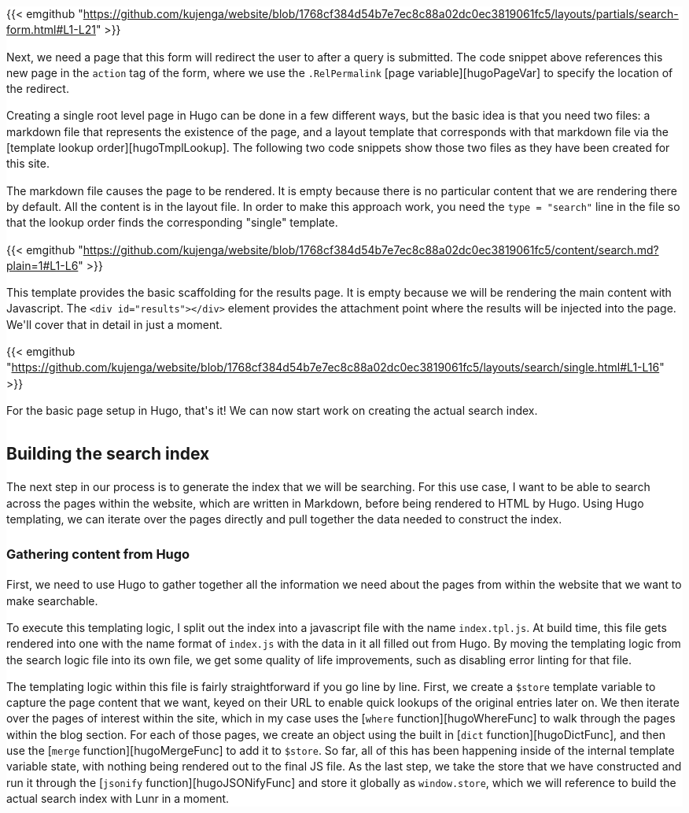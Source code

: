 {{< emgithub "https://github.com/kujenga/website/blob/1768cf384d54b7e7ec8c88a02dc0ec3819061fc5/layouts/partials/search-form.html#L1-L21" >}}

Next, we need a page that this form will redirect the user to after a query is
submitted. The code snippet above references this new page in the `action` tag
of the form, where we use the `.RelPermalink` [page variable][hugoPageVar] to
specify the location of the redirect.

Creating a single root level page in Hugo can be done in a few different ways,
but the basic idea is that you need two files: a markdown file that represents
the existence of the page, and a layout template that corresponds with that
markdown file via the [template lookup order][hugoTmplLookup]. The following two
code snippets show those two files as they have been created for this site.

The markdown file causes the page to be rendered. It is empty because there is
no particular content that we are rendering there by default. All the content is
in the layout file. In order to make this approach work, you need the `type =
"search"` line in the file so that the lookup order finds the corresponding
"single" template.

{{< emgithub "https://github.com/kujenga/website/blob/1768cf384d54b7e7ec8c88a02dc0ec3819061fc5/content/search.md?plain=1#L1-L6" >}}

This template provides the basic scaffolding for the results page. It is empty
because we will be rendering the main content with Javascript. The `<div
id="results"></div>` element provides the attachment point where the results
will be injected into the page. We'll cover that in detail in just a moment.

{{< emgithub "https://github.com/kujenga/website/blob/1768cf384d54b7e7ec8c88a02dc0ec3819061fc5/layouts/search/single.html#L1-L16" >}}

For the basic page setup in Hugo, that's it! We can now start work on creating
the actual search index.

## Building the search index

The next step in our process is to generate the index that we will be searching.
For this use case, I want to be able to search across the pages within the
website, which are written in Markdown, before being rendered to HTML by Hugo.
Using Hugo templating, we can iterate over the pages directly and pull together
the data needed to construct the index.

### Gathering content from Hugo

First, we need to use Hugo to gather together all the information we need about
the pages from within the website that we want to make searchable.

To execute this templating logic, I split out the index into a javascript file
with the name `index.tpl.js`. At build time, this file gets rendered into one
with the name format of `index.js` with the data in it all filled out from Hugo.
By moving the templating logic from the search logic file into its own file, we
get some quality of life improvements, such as disabling error linting for that
file.

The templating logic within this file is fairly straightforward if you go line
by line. First, we create a `$store` template variable to capture the page
content that we want, keyed on their URL to enable quick lookups of the original
entries later on. We then iterate over the pages of interest within the site,
which in my case uses the [`where` function][hugoWhereFunc] to walk through the
pages within the blog section. For each of those pages, we create an object
using the built in [`dict` function][hugoDictFunc], and then use the [`merge`
function][hugoMergeFunc] to add it to `$store`. So far, all of this has been
happening inside of the internal template variable state, with nothing being
rendered out to the final JS file. As the last step, we take the store that we
have constructed and run it through the [`jsonify` function][hugoJSONifyFunc]
and store it globally as `window.store`, which we will reference to build the
actual search index with Lunr in a moment.


[^otherProjs]: This blog post
[^preactLimitations]: Two features that seem like they might provide this sort
[^summarization]: For further exploration of text summarization, this repository
[hugoSite]: https://gohugo.io/
[hugoJSPipes]: https://gohugo.io/hugo-pipes/js/
[hugoPartial]: https://gohugo.io/templates/partials/
[hugoPageVar]: https://gohugo.io/variables/page/
[hugoTmplLookup]: https://gohugo.io/templates/lookup-order/
[hugoWhereFunc]: https://gohugo.io/functions/where/
[hugoDictFunc]: https://gohugo.io/functions/dict/
[hugoMergeFunc]: https://gohugo.io/functions/merge/
[hugoJSONifyFunc]: https://gohugo.io/functions/jsonify/
[hugoContentView]: https://gohugo.io/templates/views/
[lunrHomepage]: https://lunrjs.com/
[lunrGettingStarted]: https://lunrjs.com/guides/getting_started.html
[lunrIndex]: https://lunrjs.com/docs/index.html
[lunrGHHighlighting]: https://github.com/olivernn/lunr.js/issues/25#issuecomment-623267494
[lunrHighlightExample]: https://github.com/olivernn/moonwalkers/blob/6d5a6e976921490033681617e92ea42e3a80eed0/build-index#L23-L29
[lunrPrebuild]: https://lunrjs.com/guides/index_prebuilding.html
[preactSite]: https://preactjs.com/
[preactFuncComponent]: https://preactjs.com/guide/v10/components/#functional-components
[preactHooks]: https://preactjs.com/guide/v10/hooks
[preactContext]: https://preactjs.com/guide/v10/context/
[preactHooksSideEffect]: https://preactjs.com/guide/v10/hooks#side-effects
[victoriaPost]: https://victoria.dev/blog/add-search-to-hugo-static-sites-with-lunr/
[ghHugoLunr]: https://github.com/dgrigg/hugo-lunr
[nodeBuildExample]: https://codewithhugo.com/hugo-lunrjs-search-index/
[wikiDRY]: https://en.wikipedia.org/wiki/Don%27t_repeat_yourself
[siteBlogSummaryView]: https://github.com/kujenga/website/blob/9598cf4764057a6a21230243107549d4f6a6f26c/layouts/blog/summary.html
[esbuildSite]: https://esbuild.github.io/
[preactHugoExample]: https://github.com/shafiemukhre/preact-hugo-esbuild
[jestSite]: https://jestjs.io/
[jsdomSite]: https://github.com/jsdom/jsdom
[locationMockPost]: https://remarkablemark.org/blog/2018/11/17/mock-window-location/#update-for-jsdom-14
[wikiIREvalOffline]: https://en.wikipedia.org/wiki/Evaluation_measures_(information_retrieval)#Offline_metrics
[fuseJSSite]: https://fusejs.io/
[storkSite]: https://stork-search.net/
[tinysearchGH]: https://github.com/tinysearch/tinysearch
[wasmSite]: https://webassembly.org/
[esbuildPlugins]: https://esbuild.github.io/plugins/
[hugoESBuildPlugins]: https://github.com/gohugoio/hugo/issues/8928
[mdnMarkElement]: https://developer.mozilla.org/en-US/docs/Web/HTML/Element/mark